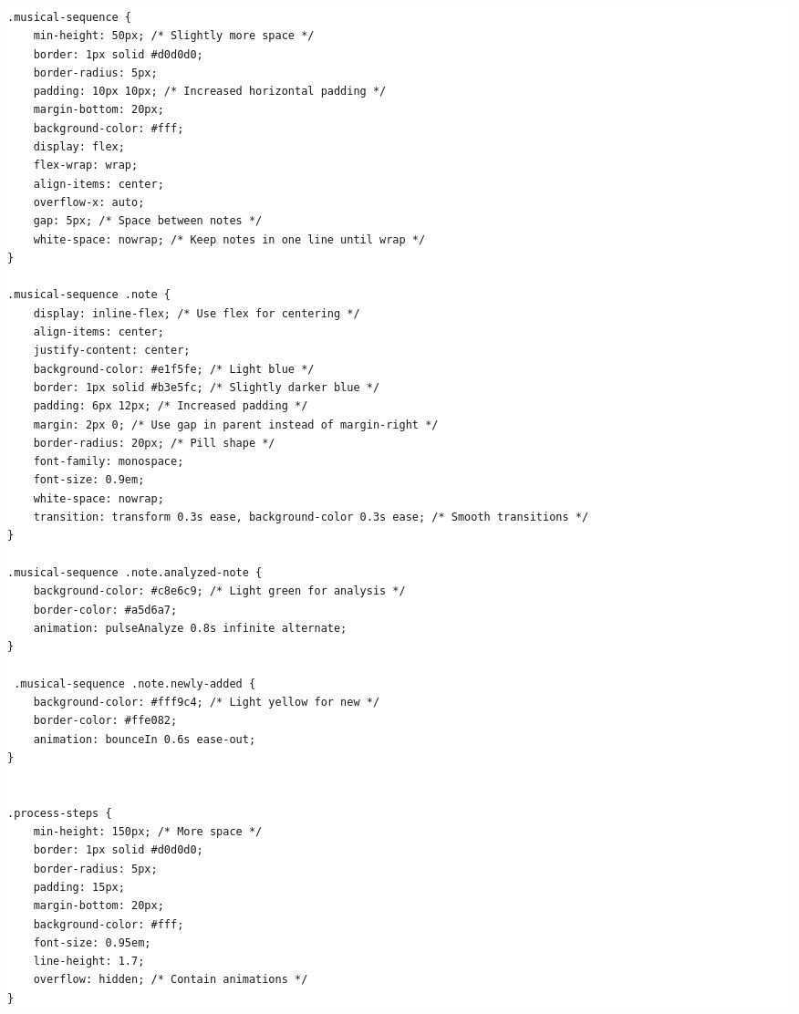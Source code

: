     .musical-sequence {
        min-height: 50px; /* Slightly more space */
        border: 1px solid #d0d0d0;
        border-radius: 5px;
        padding: 10px 10px; /* Increased horizontal padding */
        margin-bottom: 20px;
        background-color: #fff;
        display: flex;
        flex-wrap: wrap;
        align-items: center;
        overflow-x: auto;
        gap: 5px; /* Space between notes */
        white-space: nowrap; /* Keep notes in one line until wrap */
    }

    .musical-sequence .note {
        display: inline-flex; /* Use flex for centering */
        align-items: center;
        justify-content: center;
        background-color: #e1f5fe; /* Light blue */
        border: 1px solid #b3e5fc; /* Slightly darker blue */
        padding: 6px 12px; /* Increased padding */
        margin: 2px 0; /* Use gap in parent instead of margin-right */
        border-radius: 20px; /* Pill shape */
        font-family: monospace;
        font-size: 0.9em;
        white-space: nowrap;
        transition: transform 0.3s ease, background-color 0.3s ease; /* Smooth transitions */
    }

    .musical-sequence .note.analyzed-note {
        background-color: #c8e6c9; /* Light green for analysis */
        border-color: #a5d6a7;
        animation: pulseAnalyze 0.8s infinite alternate;
    }

     .musical-sequence .note.newly-added {
        background-color: #fff9c4; /* Light yellow for new */
        border-color: #ffe082;
        animation: bounceIn 0.6s ease-out;
    }


    .process-steps {
        min-height: 150px; /* More space */
        border: 1px solid #d0d0d0;
        border-radius: 5px;
        padding: 15px;
        margin-bottom: 20px;
        background-color: #fff;
        font-size: 0.95em;
        line-height: 1.7;
        overflow: hidden; /* Contain animations */
    }
